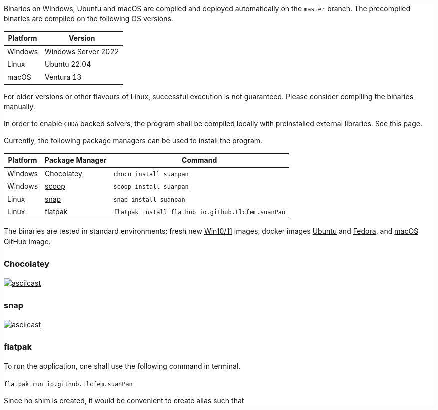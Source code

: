 Binaries on Windows, Ubuntu and macOS are compiled and deployed automatically on the `master` branch. The 
precompiled binaries are compiled on the following OS versions.

| Platform | Version             |
|----------|---------------------|
| Windows  | Windows Server 2022 |
| Linux    | Ubuntu 22.04        |
| macOS    | Ventura 13          |

For older versions or other flavours of Linux, successful execution is not guaranteed.
Please consider compiling the binaries manually.

In order to enable `CUDA` backed solvers, the program shall be compiled locally with preinstalled external libraries.
See [this](Compile.md) page.

Currently, the following package managers can be used to install the program.

| Platform | Package Manager                                                      | Command                                            |
|----------|----------------------------------------------------------------------|----------------------------------------------------|
| Windows  | [Chocolatey](https://community.chocolatey.org/packages/suanpan)      | `choco install suanpan`                            |
| Windows  | [scoop](https://scoop.sh/)                                           | `scoop install suanpan`                            |
| Linux    | [snap](https://snapcraft.io/suanpan)                                 | `snap install suanpan`                             |
| Linux    | [flatpak](https://flathub.org/apps/details/io.github.tlcfem.suanPan) | `flatpak install flathub io.github.tlcfem.suanPan` |

The binaries are tested in standard environments: fresh new
[Win10/11](https://developer.microsoft.com/en-us/windows/downloads/virtual-machines/) images,
docker images [Ubuntu](https://hub.docker.com/_/ubuntu) and [Fedora](https://hub.docker.com/_/fedora),
and [macOS](https://github.com/actions/runner-images/blob/main/images/macos/macos-13-Readme.md) GitHub image.

### Chocolatey

[![asciicast](https://asciinema.org/a/684063.svg)](https://asciinema.org/a/684063)

### snap

[![asciicast](https://asciinema.org/a/684061.svg)](https://asciinema.org/a/684061)

### flatpak

To run the application, one shall use the following command in terminal.

```bash
flatpak run io.github.tlcfem.suanPan
```

Since no shim is created, it would be convenient to create alias such that
